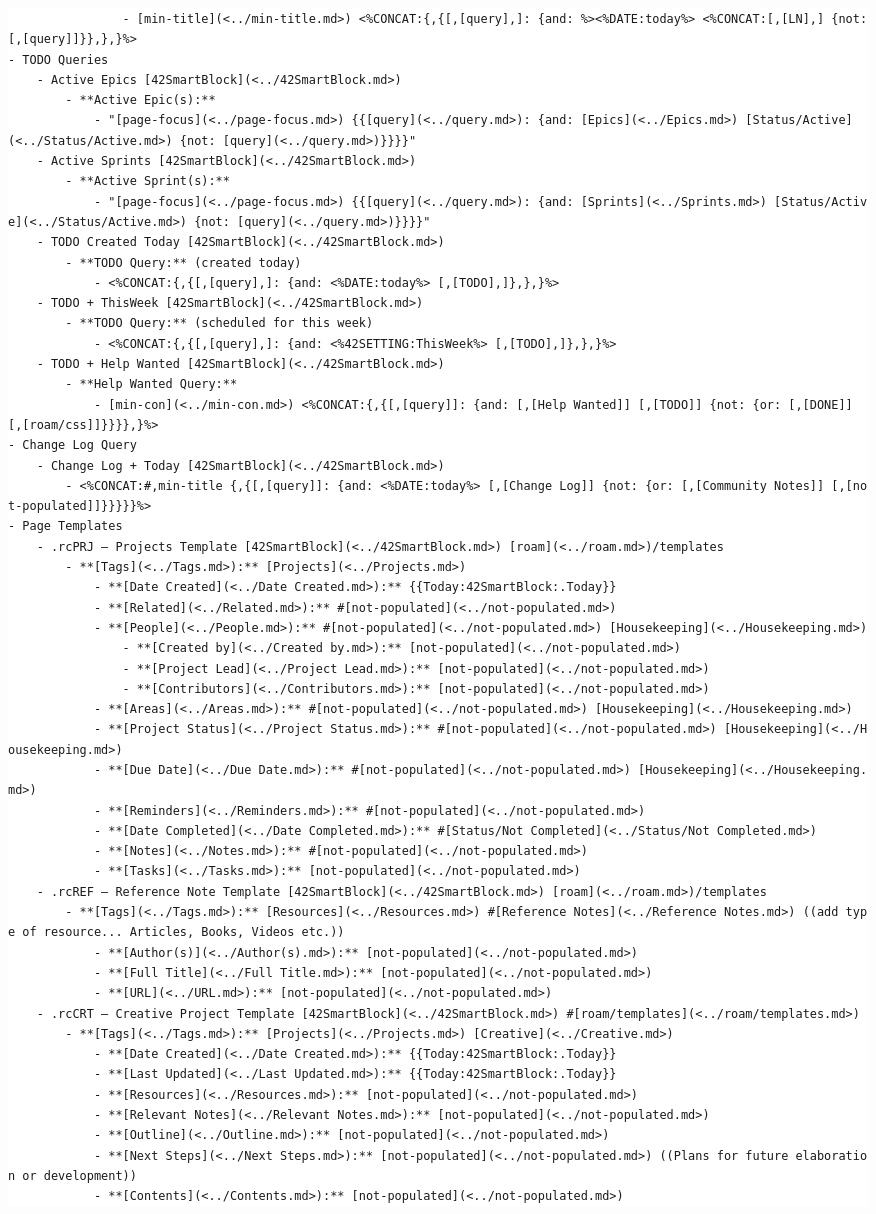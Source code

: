                     - [min-title](<../min-title.md>) <%CONCAT:{,{[,[query],]: {and: %><%DATE:today%> <%CONCAT:[,[LN],] {not: [,[query]]}},},}%>
    - TODO Queries
        - Active Epics [42SmartBlock](<../42SmartBlock.md>)
            - **Active Epic(s):**
                - "[page-focus](<../page-focus.md>) {{[query](<../query.md>): {and: [Epics](<../Epics.md>) [Status/Active](<../Status/Active.md>) {not: [query](<../query.md>)}}}}"
        - Active Sprints [42SmartBlock](<../42SmartBlock.md>)
            - **Active Sprint(s):**
                - "[page-focus](<../page-focus.md>) {{[query](<../query.md>): {and: [Sprints](<../Sprints.md>) [Status/Active](<../Status/Active.md>) {not: [query](<../query.md>)}}}}"
        - TODO Created Today [42SmartBlock](<../42SmartBlock.md>)
            - **TODO Query:** (created today)
                - <%CONCAT:{,{[,[query],]: {and: <%DATE:today%> [,[TODO],]},},}%>
        - TODO + ThisWeek [42SmartBlock](<../42SmartBlock.md>)
            - **TODO Query:** (scheduled for this week)
                - <%CONCAT:{,{[,[query],]: {and: <%42SETTING:ThisWeek%> [,[TODO],]},},}%>
        - TODO + Help Wanted [42SmartBlock](<../42SmartBlock.md>)
            - **Help Wanted Query:**
                - [min-con](<../min-con.md>) <%CONCAT:{,{[,[query]]: {and: [,[Help Wanted]] [,[TODO]] {not: {or: [,[DONE]] [,[roam/css]]}}}},}%>
    - Change Log Query
        - Change Log + Today [42SmartBlock](<../42SmartBlock.md>)
            - <%CONCAT:#,min-title {,{[,[query]]: {and: <%DATE:today%> [,[Change Log]] {not: {or: [,[Community Notes]] [,[not-populated]]}}}}}%>
    - Page Templates
        - .rcPRJ — Projects Template [42SmartBlock](<../42SmartBlock.md>) [roam](<../roam.md>)/templates
            - **[Tags](<../Tags.md>):** [Projects](<../Projects.md>)
                - **[Date Created](<../Date Created.md>):** {{Today:42SmartBlock:.Today}}
                - **[Related](<../Related.md>):** #[not-populated](<../not-populated.md>)
                - **[People](<../People.md>):** #[not-populated](<../not-populated.md>) [Housekeeping](<../Housekeeping.md>)
                    - **[Created by](<../Created by.md>):** [not-populated](<../not-populated.md>)
                    - **[Project Lead](<../Project Lead.md>):** [not-populated](<../not-populated.md>)
                    - **[Contributors](<../Contributors.md>):** [not-populated](<../not-populated.md>)
                - **[Areas](<../Areas.md>):** #[not-populated](<../not-populated.md>) [Housekeeping](<../Housekeeping.md>)
                - **[Project Status](<../Project Status.md>):** #[not-populated](<../not-populated.md>) [Housekeeping](<../Housekeeping.md>)
                - **[Due Date](<../Due Date.md>):** #[not-populated](<../not-populated.md>) [Housekeeping](<../Housekeeping.md>)
                - **[Reminders](<../Reminders.md>):** #[not-populated](<../not-populated.md>) 
                - **[Date Completed](<../Date Completed.md>):** #[Status/Not Completed](<../Status/Not Completed.md>)
                - **[Notes](<../Notes.md>):** #[not-populated](<../not-populated.md>)
                - **[Tasks](<../Tasks.md>):** [not-populated](<../not-populated.md>)
        - .rcREF — Reference Note Template [42SmartBlock](<../42SmartBlock.md>) [roam](<../roam.md>)/templates
            - **[Tags](<../Tags.md>):** [Resources](<../Resources.md>) #[Reference Notes](<../Reference Notes.md>) ((add type of resource... Articles, Books, Videos etc.))
                - **[Author(s)](<../Author(s).md>):** [not-populated](<../not-populated.md>)
                - **[Full Title](<../Full Title.md>):** [not-populated](<../not-populated.md>)
                - **[URL](<../URL.md>):** [not-populated](<../not-populated.md>)
        - .rcCRT — Creative Project Template [42SmartBlock](<../42SmartBlock.md>) #[roam/templates](<../roam/templates.md>)
            - **[Tags](<../Tags.md>):** [Projects](<../Projects.md>) [Creative](<../Creative.md>)
                - **[Date Created](<../Date Created.md>):** {{Today:42SmartBlock:.Today}}
                - **[Last Updated](<../Last Updated.md>):** {{Today:42SmartBlock:.Today}}
                - **[Resources](<../Resources.md>):** [not-populated](<../not-populated.md>)
                - **[Relevant Notes](<../Relevant Notes.md>):** [not-populated](<../not-populated.md>)
                - **[Outline](<../Outline.md>):** [not-populated](<../not-populated.md>)
                - **[Next Steps](<../Next Steps.md>):** [not-populated](<../not-populated.md>) ((Plans for future elaboration or development))
                - **[Contents](<../Contents.md>):** [not-populated](<../not-populated.md>)